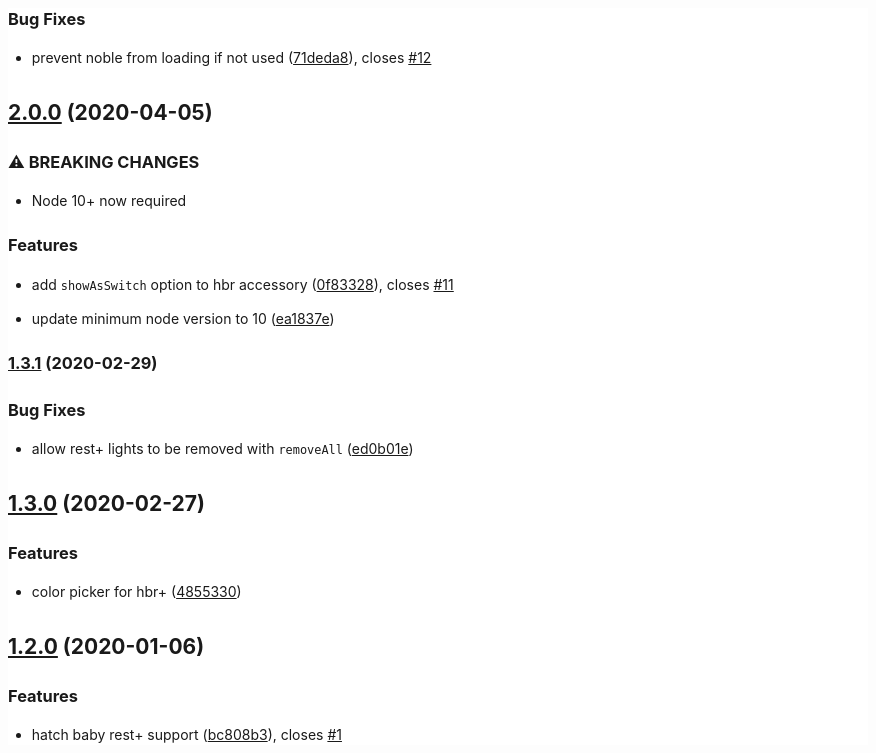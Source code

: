 
### Bug Fixes

* prevent noble from loading if not used ([71deda8](https://github.com/dgreif/homebridge-hatch-baby-rest/commit/71deda858423185f24d04e8434811214cb16105e)), closes [#12](https://github.com/dgreif/homebridge-hatch-baby-rest/issues/12)

## [2.0.0](https://github.com/dgreif/homebridge-hatch-baby-rest/compare/v1.3.1...v2.0.0) (2020-04-05)


### ⚠ BREAKING CHANGES

* Node 10+ now required

### Features

* add `showAsSwitch` option to hbr accessory ([0f83328](https://github.com/dgreif/homebridge-hatch-baby-rest/commit/0f833281ae06f50f031343dcae135bc4c53fd720)), closes [#11](https://github.com/dgreif/homebridge-hatch-baby-rest/issues/11)


* update minimum node version to 10 ([ea1837e](https://github.com/dgreif/homebridge-hatch-baby-rest/commit/ea1837e031f2324bc82b6e92fc47aafe70441351))

### [1.3.1](https://github.com/dgreif/homebridge-hatch-baby-rest/compare/v1.3.0...v1.3.1) (2020-02-29)


### Bug Fixes

* allow rest+ lights to be removed with `removeAll` ([ed0b01e](https://github.com/dgreif/homebridge-hatch-baby-rest/commit/ed0b01ebf94e41fb49f816a14a237f0474fc1d55))

## [1.3.0](https://github.com/dgreif/homebridge-hatch-baby-rest/compare/v1.2.0...v1.3.0) (2020-02-27)


### Features

* color picker for hbr+ ([4855330](https://github.com/dgreif/homebridge-hatch-baby-rest/commit/48553302174b77c8a6152d69f7eca07ee60156a8))

## [1.2.0](https://github.com/dgreif/homebridge-hatch-baby-rest/compare/v1.1.8...v1.2.0) (2020-01-06)


### Features

* hatch baby rest+ support ([bc808b3](https://github.com/dgreif/homebridge-hatch-baby-rest/commit/bc808b3f3943e6644b0c401944ae017a7f891ff0)), closes [#1](https://github.com/dgreif/homebridge-hatch-baby-rest/issues/1)
